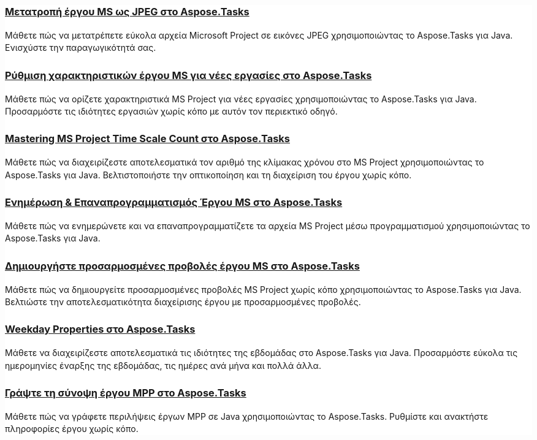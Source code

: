 ### [Μετατροπή έργου MS ως JPEG στο Aspose.Tasks](./save-as-jpeg/)
Μάθετε πώς να μετατρέπετε εύκολα αρχεία Microsoft Project σε εικόνες JPEG χρησιμοποιώντας το Aspose.Tasks για Java. Ενισχύστε την παραγωγικότητά σας.
### [Ρύθμιση χαρακτηριστικών έργου MS για νέες εργασίες στο Aspose.Tasks](./set-attributes-new-tasks/)
Μάθετε πώς να ορίζετε χαρακτηριστικά MS Project για νέες εργασίες χρησιμοποιώντας το Aspose.Tasks για Java. Προσαρμόστε τις ιδιότητες εργασιών χωρίς κόπο με αυτόν τον περιεκτικό οδηγό.
### [Mastering MS Project Time Scale Count στο Aspose.Tasks](./set-time-scale-count/)
Μάθετε πώς να διαχειρίζεστε αποτελεσματικά τον αριθμό της κλίμακας χρόνου στο MS Project χρησιμοποιώντας το Aspose.Tasks για Java. Βελτιστοποιήστε την οπτικοποίηση και τη διαχείριση του έργου χωρίς κόπο.
### [Ενημέρωση & Επαναπρογραμματισμός Έργου MS στο Aspose.Tasks](./update-project-reschedule-work/)
Μάθετε πώς να ενημερώνετε και να επαναπρογραμματίζετε τα αρχεία MS Project μέσω προγραμματισμού χρησιμοποιώντας το Aspose.Tasks για Java.
### [Δημιουργήστε προσαρμοσμένες προβολές έργου MS στο Aspose.Tasks](./custom-views/)
Μάθετε πώς να δημιουργείτε προσαρμοσμένες προβολές MS Project χωρίς κόπο χρησιμοποιώντας το Aspose.Tasks για Java. Βελτιώστε την αποτελεσματικότητα διαχείρισης έργου με προσαρμοσμένες προβολές.
### [Weekday Properties στο Aspose.Tasks](./weekday-properties/)
Μάθετε να διαχειρίζεστε αποτελεσματικά τις ιδιότητες της εβδομάδας στο Aspose.Tasks για Java. Προσαρμόστε εύκολα τις ημερομηνίες έναρξης της εβδομάδας, τις ημέρες ανά μήνα και πολλά άλλα.
### [Γράψτε τη σύνοψη έργου MPP στο Aspose.Tasks](./write-mpp-project-summary/)
Μάθετε πώς να γράφετε περιλήψεις έργων MPP σε Java χρησιμοποιώντας το Aspose.Tasks. Ρυθμίστε και ανακτήστε πληροφορίες έργου χωρίς κόπο.
